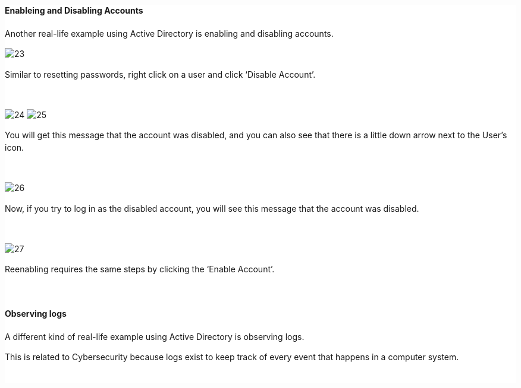 <h4>Enableing and Disabling Accounts</h4>
<p>
  Another real-life example using Active Directory is enabling and disabling accounts. 
</p>
<p>
  <img width="1107" alt="23" src="https://github.com/user-attachments/assets/750b3b33-7a06-460a-a663-361f6a3fd8a4" />

</p>
<p>
  Similar to resetting passwords, right click on a user and click ‘Disable Account’.  
</p>
<br />

<p>
<img width="1108" alt="24" src="https://github.com/user-attachments/assets/3debe5dd-7921-4c3a-b4a7-a00e3aa885ee" />
<img width="177" alt="25" src="https://github.com/user-attachments/assets/e48bd288-56e1-45b4-b0f0-e4bdf5a26463" />

</p>
<p>
  You will get this message that the account was disabled, and you can also see that there is a little down arrow next to the User’s icon. 
</p>
 <br />
 
 <p>
<img width="1164" alt="26" src="https://github.com/user-attachments/assets/ac4e9f35-7800-4bb2-9bd0-fdbf14bdc31d" />
</p>
<p>
  Now, if you try to log in as the disabled account, you will see this message that the account was disabled.  
</p>
<br />

<p>
<img width="1111" alt="27" src="https://github.com/user-attachments/assets/30571667-35b3-457b-98e9-56d0cc2938a4" />
</p>
<p>
  Reenabling requires the same steps by clicking the ‘Enable Account’.  
</p>
<br />

<h4>Observing logs</h4>
<p>
  A different kind of real-life example using Active Directory is observing logs. 
</p>
<p>
  This is related to Cybersecurity because logs exist to keep track of every event that happens in a computer system.  
</p>
<br />
